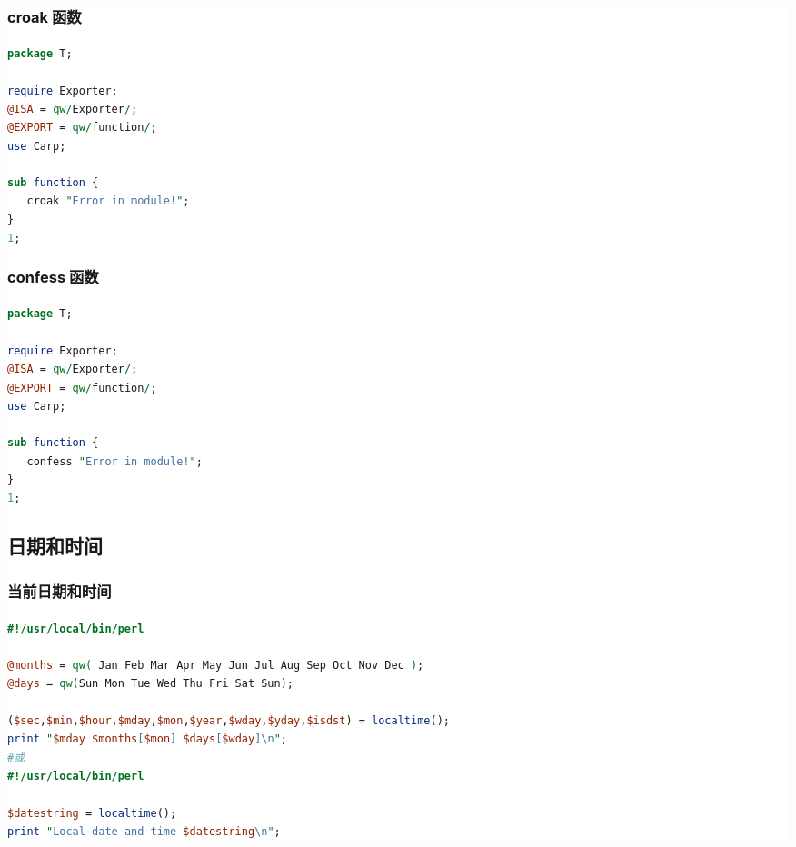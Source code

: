 ### croak 函数

```perl
package T;

require Exporter;
@ISA = qw/Exporter/;
@EXPORT = qw/function/;
use Carp;

sub function {
   croak "Error in module!";
}
1;

```

### confess 函数

```perl
package T;

require Exporter;
@ISA = qw/Exporter/;
@EXPORT = qw/function/;
use Carp;

sub function {
   confess "Error in module!";
}
1;
```

## 日期和时间

### 当前日期和时间

```perl
#!/usr/local/bin/perl

@months = qw( Jan Feb Mar Apr May Jun Jul Aug Sep Oct Nov Dec );
@days = qw(Sun Mon Tue Wed Thu Fri Sat Sun);

($sec,$min,$hour,$mday,$mon,$year,$wday,$yday,$isdst) = localtime();
print "$mday $months[$mon] $days[$wday]\n";
#或
#!/usr/local/bin/perl

$datestring = localtime();
print "Local date and time $datestring\n";
```

